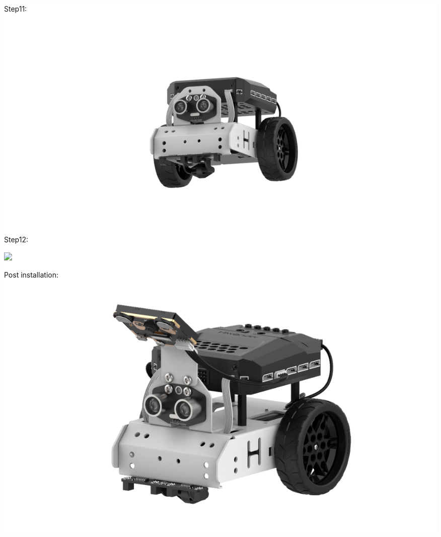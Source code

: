 <p class="step">Step11:</p>

<img class="common_img" src="../_static/media/chapter_1/section_3/03/11.gif" />

<p class="step">Step12:</p>

<img class="common_img" src="../_static/media/chapter_1/section_3/03/12.gif" />

<p class="step">Post installation:</p>

<img class="common_img" src="../_static/media/chapter_1/section_3/03/image1.png" />
